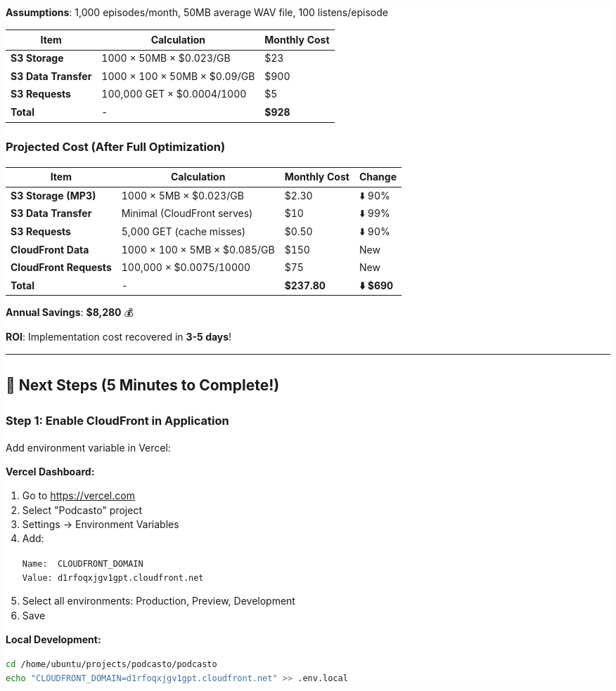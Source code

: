 **Assumptions**: 1,000 episodes/month, 50MB average WAV file, 100 listens/episode

| Item | Calculation | Monthly Cost |
|------|-------------|--------------|
| **S3 Storage** | 1000 × 50MB × $0.023/GB | $23 |
| **S3 Data Transfer** | 1000 × 100 × 50MB × $0.09/GB | $900 |
| **S3 Requests** | 100,000 GET × $0.0004/1000 | $5 |
| **Total** | - | **$928** |

### Projected Cost (After Full Optimization)

| Item | Calculation | Monthly Cost | Change |
|------|-------------|--------------|--------|
| **S3 Storage (MP3)** | 1000 × 5MB × $0.023/GB | $2.30 | ⬇️ 90% |
| **S3 Data Transfer** | Minimal (CloudFront serves) | $10 | ⬇️ 99% |
| **S3 Requests** | 5,000 GET (cache misses) | $0.50 | ⬇️ 90% |
| **CloudFront Data** | 1000 × 100 × 5MB × $0.085/GB | $150 | New |
| **CloudFront Requests** | 100,000 × $0.0075/10000 | $75 | New |
| **Total** | - | **$237.80** | **⬇️ $690** |

**Annual Savings**: **$8,280** 💰

**ROI**: Implementation cost recovered in **3-5 days**!

---

## 🚀 Next Steps (5 Minutes to Complete!)

### Step 1: Enable CloudFront in Application

Add environment variable in Vercel:

**Vercel Dashboard:**
1. Go to https://vercel.com
2. Select "Podcasto" project
3. Settings → Environment Variables
4. Add:
   ```
   Name:  CLOUDFRONT_DOMAIN
   Value: d1rfoqxjgv1gpt.cloudfront.net
   ```
5. Select all environments: Production, Preview, Development
6. Save

**Local Development:**
```bash
cd /home/ubuntu/projects/podcasto/podcasto
echo "CLOUDFRONT_DOMAIN=d1rfoqxjgv1gpt.cloudfront.net" >> .env.local
```
